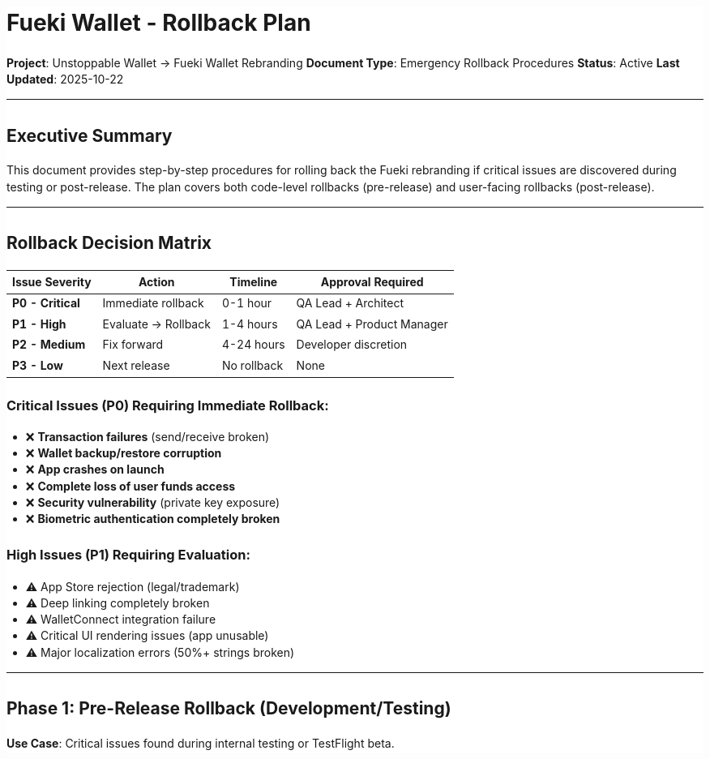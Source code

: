 # Fueki Wallet - Rollback Plan

**Project**: Unstoppable Wallet → Fueki Wallet Rebranding
**Document Type**: Emergency Rollback Procedures
**Status**: Active
**Last Updated**: 2025-10-22

---

## Executive Summary

This document provides step-by-step procedures for rolling back the Fueki rebranding if critical issues are discovered during testing or post-release. The plan covers both code-level rollbacks (pre-release) and user-facing rollbacks (post-release).

---

## Rollback Decision Matrix

| Issue Severity | Action | Timeline | Approval Required |
|----------------|--------|----------|-------------------|
| **P0 - Critical** | Immediate rollback | 0-1 hour | QA Lead + Architect |
| **P1 - High** | Evaluate → Rollback | 1-4 hours | QA Lead + Product Manager |
| **P2 - Medium** | Fix forward | 4-24 hours | Developer discretion |
| **P3 - Low** | Next release | No rollback | None |

### Critical Issues (P0) Requiring Immediate Rollback:
- ❌ **Transaction failures** (send/receive broken)
- ❌ **Wallet backup/restore corruption**
- ❌ **App crashes on launch**
- ❌ **Complete loss of user funds access**
- ❌ **Security vulnerability** (private key exposure)
- ❌ **Biometric authentication completely broken**

### High Issues (P1) Requiring Evaluation:
- ⚠️ App Store rejection (legal/trademark)
- ⚠️ Deep linking completely broken
- ⚠️ WalletConnect integration failure
- ⚠️ Critical UI rendering issues (app unusable)
- ⚠️ Major localization errors (50%+ strings broken)

---

## Phase 1: Pre-Release Rollback (Development/Testing)

**Use Case**: Critical issues found during internal testing or TestFlight beta.
